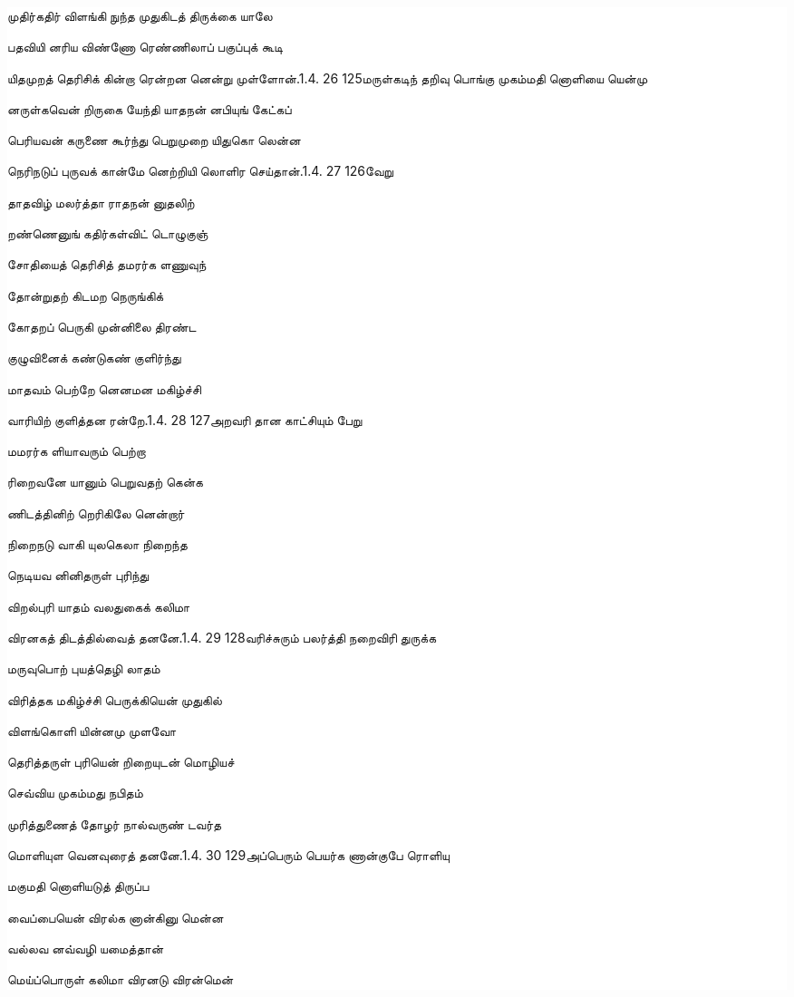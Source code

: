 முதிர்கதிர் விளங்கி நுந்த முதுகிடத் திருக்கை யாலே  

பதவியி னரிய விண்ணோ ரெண்ணிலாப் பகுப்புக் கூடி  

யிதமுறத் தெரிசிக் கின்றா ரென்றன னென்று முள்ளோன்.1.4. 26  125மருள்கடிந் தறிவு பொங்கு முகம்மதி னொளியை யென்மு  

னருள்கவென் றிருகை யேந்தி யாதநன் னபியுங் கேட்கப்  

பெரியவன் கருணை கூர்ந்து பெறுமுறை யிதுகொ லென்ன  

நெரிநடுப் புருவக் கான்மே னெற்றியி லொளிர செய்தான்.1.4. 27  126வேறு  

தாதவிழ் மலர்த்தா ராதநன் னுதலிற்  

றண்ணெனுங் கதிர்கள்விட் டொழுகுஞ்  

சோதியைத் தெரிசித் தமரர்க ளணுவுந்  

தோன்றுதற் கிடமற நெருங்கிக்  

கோதறப் பெருகி முன்னிலை திரண்ட  

குழுவினைக் கண்டுகண் குளிர்ந்து  

மாதவம் பெற்றே னெனமன மகிழ்ச்சி  

வாரியிற் குளித்தன ரன்றே.1.4. 28  127அறவரி தான காட்சியும் பேறு  

மமரர்க ளியாவரும் பெற்றா  

ரிறைவனே யானும் பெறுவதற் கென்க  

ணிடத்தினிற் றெரிகிலே னென்றார்  

நிறைநடு வாகி யுலகெலா நிறைந்த  

நெடியவ னினிதருள் புரிந்து  

விறல்புரி யாதம் வலதுகைக் கலிமா  

விரனகத் திடத்தில்வைத் தனனே.1.4. 29  128வரிச்சுரும் பலர்த்தி நறைவிரி துருக்க  

மருவுபொற் புயத்தெழி லாதம்  

விரித்தக மகிழ்ச்சி பெருக்கியென் முதுகில்  

விளங்கொளி யின்னமு முளவோ  

தெரித்தருள் புரியென் றிறையுடன் மொழியச்  

செவ்விய முகம்மது நபிதம்  

முரித்துணைத் தோழர் நால்வருண் டவர்த  

மொளியுள வெனவுரைத் தனனே.1.4. 30  129அப்பெரும் பெயர்க ணான்குபே ரொளியு  

மகுமதி னொளியடுத் திருப்ப  

வைப்பையென் விரல்க னான்கினு மென்ன  

வல்லவ னவ்வழி யமைத்தான்  

மெய்ப்பொருள் கலிமா விரனடு விரன்மென்  
